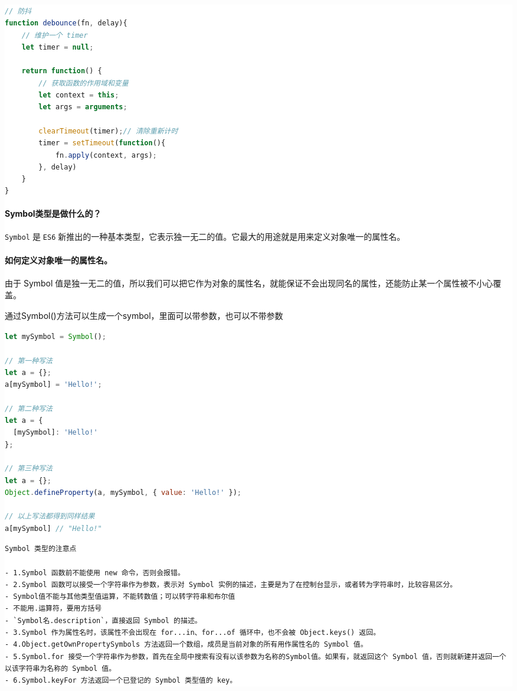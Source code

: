 ```js
// 防抖
function debounce(fn, delay){
    // 维护一个 timer
    let timer = null;
    
    return function() {
        // 获取函数的作用域和变量
        let context = this;
        let args = arguments;
        
        clearTimeout(timer);// 清除重新计时
        timer = setTimeout(function(){
            fn.apply(context, args);
        }, delay)
    }
}
```



#### Symbol类型是做什么的？

`Symbol` 是 `ES6` 新推出的一种基本类型，它表示独一无二的值。它最大的用途就是用来定义对象唯一的属性名。

#### 如何定义对象唯一的属性名。

由于 Symbol 值是独一无二的值，所以我们可以把它作为对象的属性名，就能保证不会出现同名的属性，还能防止某一个属性被不小心覆盖。

通过Symbol()方法可以生成一个symbol，里面可以带参数，也可以不带参数

```js
let mySymbol = Symbol();

// 第一种写法
let a = {};
a[mySymbol] = 'Hello!';

// 第二种写法
let a = {
  [mySymbol]: 'Hello!'
};

// 第三种写法
let a = {};
Object.defineProperty(a, mySymbol, { value: 'Hello!' });

// 以上写法都得到同样结果
a[mySymbol] // "Hello!"
```

```
Symbol 类型的注意点
 
- 1.Symbol 函数前不能使用 new 命令，否则会报错。
- 2.Symbol 函数可以接受一个字符串作为参数，表示对 Symbol 实例的描述，主要是为了在控制台显示，或者转为字符串时，比较容易区分。
- Symbol值不能与其他类型值运算，不能转数值；可以转字符串和布尔值
- 不能用.运算符，要用方括号
- `Symbol名.description`，直接返回 Symbol 的描述。
- 3.Symbol 作为属性名时，该属性不会出现在 for...in、for...of 循环中，也不会被 Object.keys() 返回。
- 4.Object.getOwnPropertySymbols 方法返回一个数组，成员是当前对象的所有用作属性名的 Symbol 值。
- 5.Symbol.for 接受一个字符串作为参数，首先在全局中搜索有没有以该参数为名称的Symbol值。如果有，就返回这个 Symbol 值，否则就新建并返回一个以该字符串为名称的 Symbol 值。
- 6.Symbol.keyFor 方法返回一个已登记的 Symbol 类型值的 key。
```
